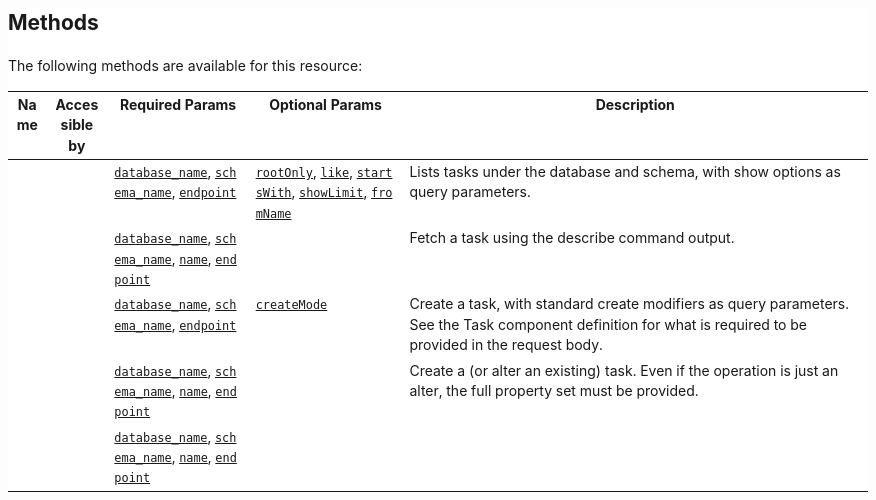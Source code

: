 </tbody>
</table>
</TabItem>
</Tabs>

## Methods

The following methods are available for this resource:

<table>
<thead>
    <tr>
    <th>Name</th>
    <th>Accessible by</th>
    <th>Required Params</th>
    <th>Optional Params</th>
    <th>Description</th>
    </tr>
</thead>
<tbody>
<tr>
    <td><a href="#list_tasks"><CopyableCode code="list_tasks" /></a></td>
    <td><CopyableCode code="select" /></td>
    <td><a href="#parameter-database_name"><code>database_name</code></a>, <a href="#parameter-schema_name"><code>schema_name</code></a>, <a href="#parameter-endpoint"><code>endpoint</code></a></td>
    <td><a href="#parameter-rootOnly"><code>rootOnly</code></a>, <a href="#parameter-like"><code>like</code></a>, <a href="#parameter-startsWith"><code>startsWith</code></a>, <a href="#parameter-showLimit"><code>showLimit</code></a>, <a href="#parameter-fromName"><code>fromName</code></a></td>
    <td>Lists tasks under the database and schema, with show options as query parameters.</td>
</tr>
<tr>
    <td><a href="#fetch_task"><CopyableCode code="fetch_task" /></a></td>
    <td><CopyableCode code="select" /></td>
    <td><a href="#parameter-database_name"><code>database_name</code></a>, <a href="#parameter-schema_name"><code>schema_name</code></a>, <a href="#parameter-name"><code>name</code></a>, <a href="#parameter-endpoint"><code>endpoint</code></a></td>
    <td></td>
    <td>Fetch a task using the describe command output.</td>
</tr>
<tr>
    <td><a href="#create_task"><CopyableCode code="create_task" /></a></td>
    <td><CopyableCode code="insert" /></td>
    <td><a href="#parameter-database_name"><code>database_name</code></a>, <a href="#parameter-schema_name"><code>schema_name</code></a>, <a href="#parameter-endpoint"><code>endpoint</code></a></td>
    <td><a href="#parameter-createMode"><code>createMode</code></a></td>
    <td>Create a task, with standard create modifiers as query parameters. See the Task component definition for what is required to be provided in the request body.</td>
</tr>
<tr>
    <td><a href="#create_or_alter_task"><CopyableCode code="create_or_alter_task" /></a></td>
    <td><CopyableCode code="replace" /></td>
    <td><a href="#parameter-database_name"><code>database_name</code></a>, <a href="#parameter-schema_name"><code>schema_name</code></a>, <a href="#parameter-name"><code>name</code></a>, <a href="#parameter-endpoint"><code>endpoint</code></a></td>
    <td></td>
    <td>Create a (or alter an existing) task. Even if the operation is just an alter, the full property set must be provided.</td>
</tr>
<tr>
    <td><a href="#delete_task"><CopyableCode code="delete_task" /></a></td>
    <td><CopyableCode code="delete" /></td>
    <td><a href="#parameter-database_name"><code>database_name</code></a>, <a href="#parameter-schema_name"><code>schema_name</code></a>, <a href="#parameter-name"><code>name</code></a>, <a href="#parameter-endpoint"><code>endpoint</code></a></td>